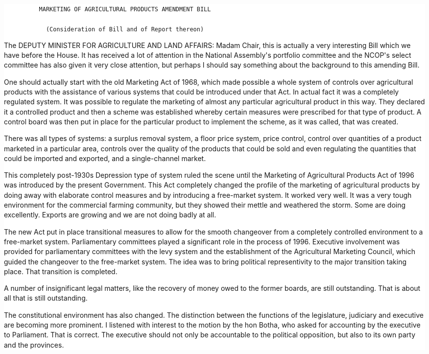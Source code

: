               MARKETING OF AGRICULTURAL PRODUCTS AMENDMENT BILL

                (Consideration of Bill and of Report thereon)

The DEPUTY MINISTER FOR AGRICULTURE AND LAND AFFAIRS: Madam Chair,  this  is
actually a very interesting Bill which we have  before  the  House.  It  has
received a lot of attention in the National Assembly's  portfolio  committee
and the NCOP's select committee has also given it very close attention,  but
perhaps I should say something about the background to this amending Bill.

One should actually start with the old Marketing Act  of  1968,  which  made
possible a whole system of controls  over  agricultural  products  with  the
assistance of various systems that could be introduced under  that  Act.  In
actual fact it was  a  completely  regulated  system.  It  was  possible  to
regulate the marketing of almost  any  particular  agricultural  product  in
this way. They declared it a  controlled  product  and  then  a  scheme  was
established whereby certain  measures  were  prescribed  for  that  type  of
product. A control board was then put in place for  the  particular  product
to implement the scheme, as it was called, that was created.

There was all types of systems: a surplus  removal  system,  a  floor  price
system, price control, control over quantities of a product  marketed  in  a
particular area, controls over the quality of the  products  that  could  be
sold  and  even  regulating  the  quantities  that  could  be  imported  and
exported, and a single-channel market.

This completely post-1930s Depression type of system ruled the  scene  until
the Marketing of Agricultural Products Act of 1996  was  introduced  by  the
present  Government.  This  Act  completely  changed  the  profile  of   the
marketing of agricultural products by  doing  away  with  elaborate  control
measures and by introducing a free-market system. It worked  very  well.  It
was a very tough environment for the commercial farming community, but  they
showed their mettle and weathered the storm.  Some  are  doing  excellently.
Exports are growing and we are not doing badly at all.

The new Act put in place transitional  measures  to  allow  for  the  smooth
changeover  from  a  completely  controlled  environment  to  a  free-market
system. Parliamentary committees played a significant role  in  the  process
of 1996. Executive involvement was  provided  for  parliamentary  committees
with the levy system and the establishment  of  the  Agricultural  Marketing
Council, which guided the changeover to the  free-market  system.  The  idea
was to bring political representivity to the major transition taking  place.
That transition is completed.

A number of insignificant legal matters, like the recovery of money owed  to
the former boards, are still outstanding. That is about all  that  is  still
outstanding.

The constitutional environment has also  changed.  The  distinction  between
the functions of the legislature, judiciary and executive are becoming  more
prominent. I listened with interest to the motion  by  the  hon  Botha,  who
asked for accounting by the executive to Parliament. That  is  correct.  The
executive should not only be accountable to the  political  opposition,  but
also to its own party and the provinces.
